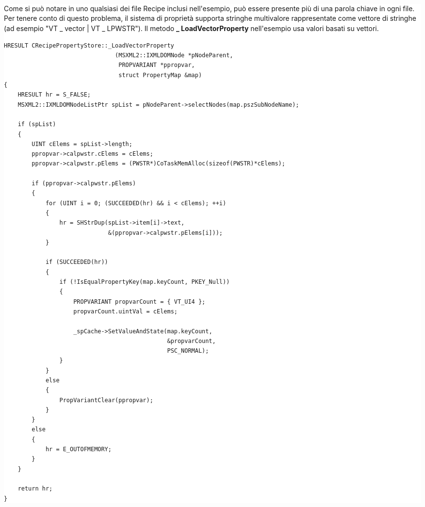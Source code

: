 

Come si può notare in uno qualsiasi dei file Recipe inclusi nell'esempio, può essere presente più di una parola chiave in ogni file. Per tenere conto di questo problema, il sistema di proprietà supporta stringhe multivalore rappresentate come vettore di stringhe (ad esempio "VT \_ vector \| VT \_ LPWSTR"). Il metodo **\_ LoadVectorProperty** nell'esempio usa valori basati su vettori.


```
HRESULT CRecipePropertyStore::_LoadVectorProperty
                                (MSXML2::IXMLDOMNode *pNodeParent,
                                 PROPVARIANT *ppropvar,
                                 struct PropertyMap &map)
{
    HRESULT hr = S_FALSE;
    MSXML2::IXMLDOMNodeListPtr spList = pNodeParent->selectNodes(map.pszSubNodeName);
    
    if (spList)
    {
        UINT cElems = spList->length;
        ppropvar->calpwstr.cElems = cElems;
        ppropvar->calpwstr.pElems = (PWSTR*)CoTaskMemAlloc(sizeof(PWSTR)*cElems);
    
        if (ppropvar->calpwstr.pElems)
        {
            for (UINT i = 0; (SUCCEEDED(hr) && i < cElems); ++i)
            {
                hr = SHStrDup(spList->item[i]->text, 
                              &(ppropvar->calpwstr.pElems[i]));
            }
    
            if (SUCCEEDED(hr))
            {
                if (!IsEqualPropertyKey(map.keyCount, PKEY_Null))
                {
                    PROPVARIANT propvarCount = { VT_UI4 };
                    propvarCount.uintVal = cElems;
                    
                    _spCache->SetValueAndState(map.keyCount,
                                               &propvarCount, 
                                               PSC_NORMAL);
                }
            }
            else
            {
                PropVariantClear(ppropvar);
            }
        }
        else
        {
            hr = E_OUTOFMEMORY;
        }
    }
    
    return hr;
}
```
